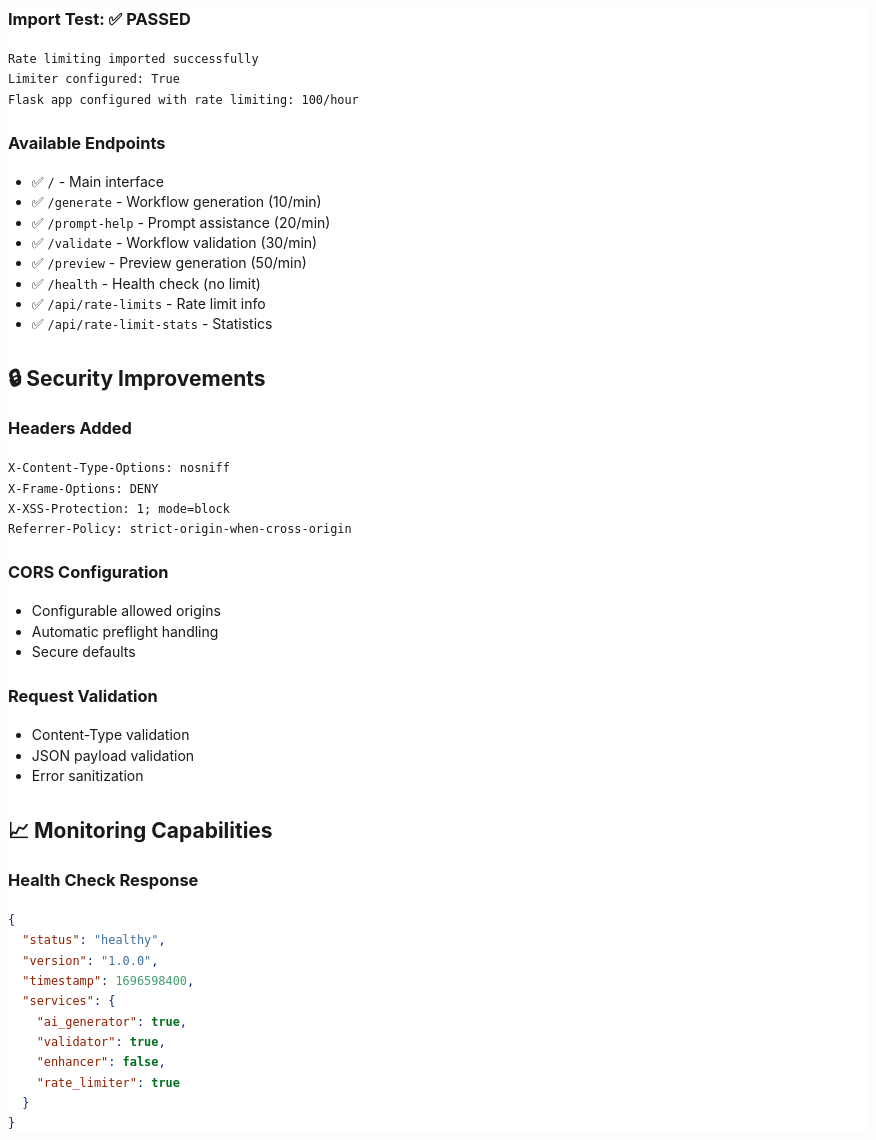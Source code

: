 ### **Import Test**: ✅ PASSED
```
Rate limiting imported successfully
Limiter configured: True
Flask app configured with rate limiting: 100/hour
```

### **Available Endpoints**
- ✅ `/` - Main interface
- ✅ `/generate` - Workflow generation (10/min)
- ✅ `/prompt-help` - Prompt assistance (20/min)
- ✅ `/validate` - Workflow validation (30/min)
- ✅ `/preview` - Preview generation (50/min)
- ✅ `/health` - Health check (no limit)
- ✅ `/api/rate-limits` - Rate limit info
- ✅ `/api/rate-limit-stats` - Statistics

## 🔒 Security Improvements

### **Headers Added**
```
X-Content-Type-Options: nosniff
X-Frame-Options: DENY
X-XSS-Protection: 1; mode=block
Referrer-Policy: strict-origin-when-cross-origin
```

### **CORS Configuration**
- Configurable allowed origins
- Automatic preflight handling
- Secure defaults

### **Request Validation**
- Content-Type validation
- JSON payload validation
- Error sanitization

## 📈 Monitoring Capabilities

### **Health Check Response**
```json
{
  "status": "healthy",
  "version": "1.0.0",
  "timestamp": 1696598400,
  "services": {
    "ai_generator": true,
    "validator": true,
    "enhancer": false,
    "rate_limiter": true
  }
}
```

